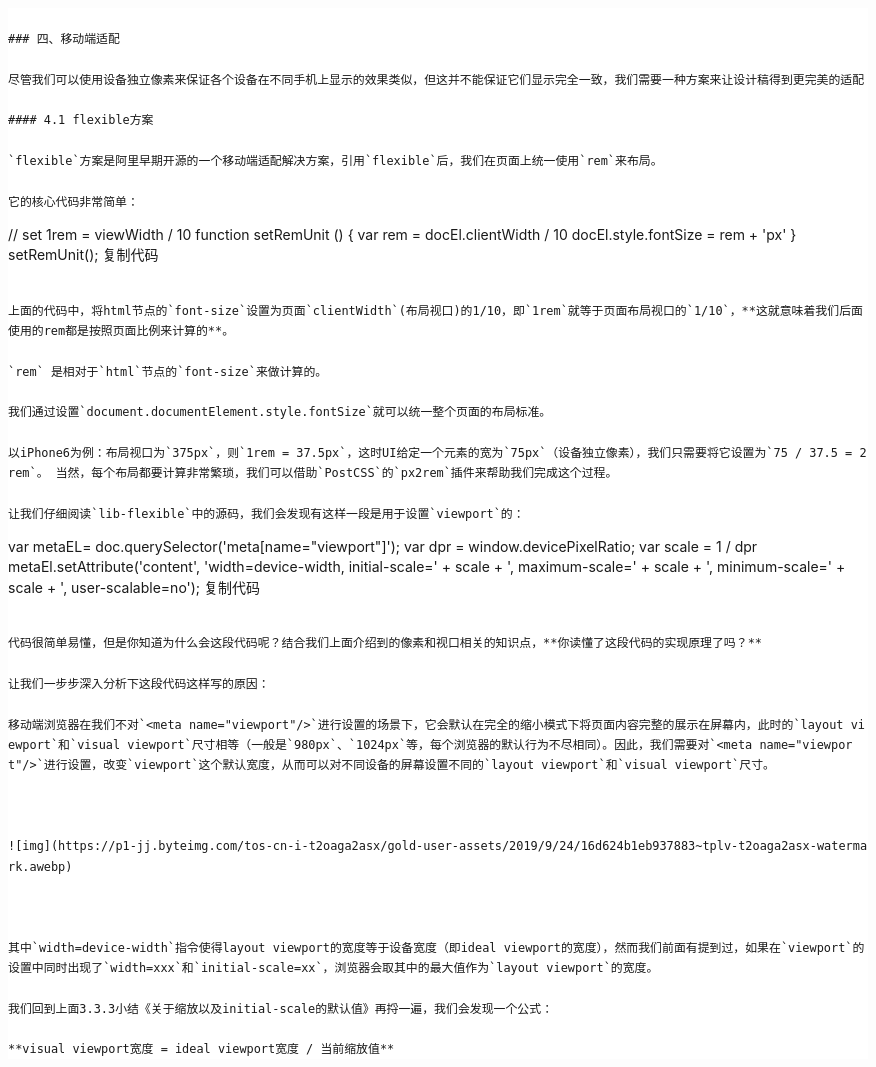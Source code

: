 ```

### 四、移动端适配

尽管我们可以使用设备独立像素来保证各个设备在不同手机上显示的效果类似，但这并不能保证它们显示完全一致，我们需要一种方案来让设计稿得到更完美的适配

#### 4.1 flexible方案

`flexible`方案是阿里早期开源的一个移动端适配解决方案，引用`flexible`后，我们在页面上统一使用`rem`来布局。

它的核心代码非常简单：

```
// set 1rem = viewWidth / 10
function setRemUnit () {
    var rem = docEl.clientWidth / 10
    docEl.style.fontSize = rem + 'px'
}
setRemUnit();
复制代码
```

上面的代码中，将html节点的`font-size`设置为页面`clientWidth`(布局视口)的1/10，即`1rem`就等于页面布局视口的`1/10`，**这就意味着我们后面使用的rem都是按照页面比例来计算的**。

`rem` 是相对于`html`节点的`font-size`来做计算的。

我们通过设置`document.documentElement.style.fontSize`就可以统一整个页面的布局标准。

以iPhone6为例：布局视口为`375px`，则`1rem = 37.5px`，这时UI给定一个元素的宽为`75px`（设备独立像素），我们只需要将它设置为`75 / 37.5 = 2rem`。 当然，每个布局都要计算非常繁琐，我们可以借助`PostCSS`的`px2rem`插件来帮助我们完成这个过程。

让我们仔细阅读`lib-flexible`中的源码，我们会发现有这样一段是用于设置`viewport`的：

```
var metaEL= doc.querySelector('meta[name="viewport"]');
var dpr = window.devicePixelRatio;
var scale = 1 / dpr
metaEl.setAttribute('content', 'width=device-width, initial-scale=' + scale + ', maximum-scale=' + scale + ', minimum-scale=' + scale + ', user-scalable=no');
复制代码
```

代码很简单易懂，但是你知道为什么会这段代码呢？结合我们上面介绍到的像素和视口相关的知识点，**你读懂了这段代码的实现原理了吗？**

让我们一步步深入分析下这段代码这样写的原因：

移动端浏览器在我们不对`<meta name="viewport"/>`进行设置的场景下，它会默认在完全的缩小模式下将页面内容完整的展示在屏幕内，此时的`layout viewport`和`visual viewport`尺寸相等（一般是`980px`、`1024px`等，每个浏览器的默认行为不尽相同）。因此，我们需要对`<meta name="viewport"/>`进行设置，改变`viewport`这个默认宽度，从而可以对不同设备的屏幕设置不同的`layout viewport`和`visual viewport`尺寸。



![img](https://p1-jj.byteimg.com/tos-cn-i-t2oaga2asx/gold-user-assets/2019/9/24/16d624b1eb937883~tplv-t2oaga2asx-watermark.awebp)



其中`width=device-width`指令使得layout viewport的宽度等于设备宽度（即ideal viewport的宽度），然而我们前面有提到过，如果在`viewport`的设置中同时出现了`width=xxx`和`initial-scale=xx`，浏览器会取其中的最大值作为`layout viewport`的宽度。

我们回到上面3.3.3小结《关于缩放以及initial-scale的默认值》再捋一遍，我们会发现一个公式：

**visual viewport宽度 = ideal viewport宽度 / 当前缩放值**

```